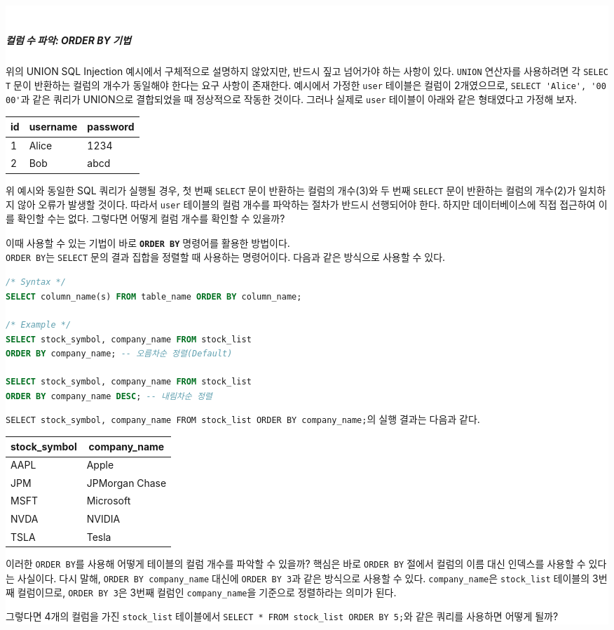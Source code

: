 <br>

##### 컬럼 수 파악: ORDER BY 기법

위의 UNION SQL Injection 예시에서 구체적으로 설명하지 않았지만, 반드시 짚고 넘어가야 하는 사항이 있다. `UNION` 연산자를 사용하려면 각 `SELECT` 문이 반환하는 컬럼의 개수가 동일해야 한다는 요구 사항이 존재한다. 예시에서 가정한 `user` 테이블은 컬럼이 2개였으므로, `SELECT 'Alice', '0000'`과 같은 쿼리가 UNION으로 결합되었을 때 정상적으로 작동한 것이다. 그러나 실제로 `user` 테이블이 아래와 같은 형태였다고 가정해 보자.


| id | username | password |
|----|----------|----------|
| 1  | Alice    | 1234     |
| 2  | Bob      | abcd     |

위 예시와 동일한 SQL 쿼리가 실행될 경우, 첫 번째 `SELECT` 문이 반환하는 컬럼의 개수(3)와 두 번째 `SELECT` 문이 반환하는 컬럼의 개수(2)가 일치하지 않아 오류가 발생할 것이다. 따라서 `user` 테이블의 컬럼 개수를 파악하는 절차가 반드시 선행되어야 한다. 하지만 데이터베이스에 직접 접근하여 이를 확인할 수는 없다. 그렇다면 어떻게 컬럼 개수를 확인할 수 있을까?

이때 사용할 수 있는 기법이 바로 <strong>`ORDER BY`</strong> 명령어를 활용한 방법이다.  
`ORDER BY`는 `SELECT` 문의 결과 집합을 정렬할 때 사용하는 명령어이다. 다음과 같은 방식으로 사용할 수 있다.

```sql
/* Syntax */
SELECT column_name(s) FROM table_name ORDER BY column_name;

/* Example */
SELECT stock_symbol, company_name FROM stock_list
ORDER BY company_name; -- 오름차순 정렬(Default)

SELECT stock_symbol, company_name FROM stock_list
ORDER BY company_name DESC; -- 내림차순 정렬
```

`SELECT stock_symbol, company_name FROM stock_list ORDER BY company_name;`의 실행 결과는 다음과 같다.

| stock_symbol | company_name   |
|--------------|----------------|
| AAPL         | Apple          |
| JPM          | JPMorgan Chase |
| MSFT         | Microsoft      |
| NVDA         | NVIDIA         |
| TSLA         | Tesla          |

이러한 `ORDER BY`를 사용해 어떻게 테이블의 컬럼 개수를 파악할 수 있을까? 핵심은 바로 `ORDER BY` 절에서 컬럼의 이름 대신 인덱스를 사용할 수 있다는 사실이다. 다시 말해, `ORDER BY company_name` 대신에 `ORDER BY 3`과 같은 방식으로 사용할 수 있다. `company_name`은 `stock_list` 테이블의 3번째 컬럼이므로, `ORDER BY 3`은 3번째 컬럼인 `company_name`을 기준으로 정렬하라는 의미가 된다.

그렇다면 4개의 컬럼을 가진 `stock_list` 테이블에서 `SELECT * FROM stock_list ORDER BY 5;`와 같은 쿼리를 사용하면 어떻게 될까?
